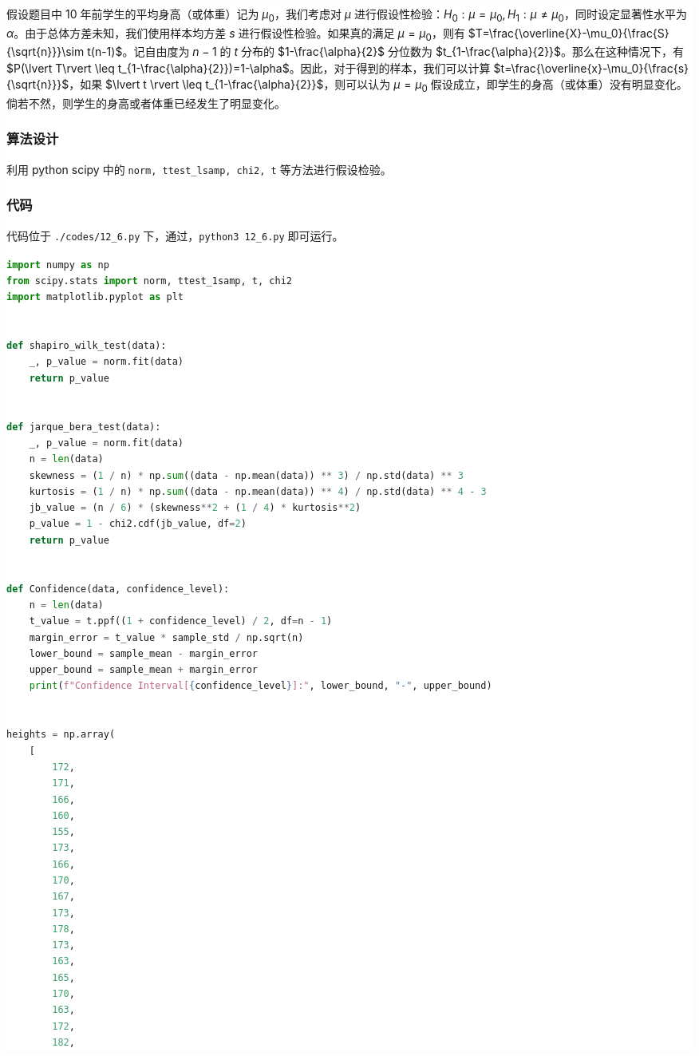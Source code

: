 假设题目中 10 年前学生的平均身高（或体重）记为 $\mu_0$，我们考虑对 $\mu$ 进行假设性检验：$H_0:\mu=\mu_0, H_1:\mu\neq \mu_0$，同时设定显著性水平为 $\alpha$。由于总体方差未知，我们使用样本均方差 $s$ 进行假设性检验。如果真的满足 $\mu=\mu_0$，则有 $T=\frac{\overline{X}-\mu_0}{\frac{S}{\sqrt{n}}}\sim t(n-1)$。记自由度为 $n-1$ 的 $t$ 分布的 $1-\frac{\alpha}{2}$ 分位数为 $t_{1-\frac{\alpha}{2}}$。那么在这种情况下，有 $P(\lvert T\rvert \leq t_{1-\frac{\alpha}{2}})=1-\alpha$。因此，对于得到的样本，我们可以计算 $t=\frac{\overline{x}-\mu_0}{\frac{s}{\sqrt{n}}}$，如果 $\lvert t \rvert \leq t_{1-\frac{\alpha}{2}}$，则可以认为 $\mu=\mu_0$ 假设成立，即学生的身高（或体重）没有明显变化。倘若不然，则学生的身高或者体重已经发生了明显变化。

### 算法设计

利用 python scipy 中的 `norm, ttest_lsamp, chi2, t` 等方法进行假设检验。

### 代码

代码位于 `./codes/12_6.py` 下，通过，`python3 12_6.py` 即可运行。

```py
import numpy as np
from scipy.stats import norm, ttest_1samp, t, chi2
import matplotlib.pyplot as plt


def shapiro_wilk_test(data):
    _, p_value = norm.fit(data)
    return p_value


def jarque_bera_test(data):
    _, p_value = norm.fit(data)
    n = len(data)
    skewness = (1 / n) * np.sum((data - np.mean(data)) ** 3) / np.std(data) ** 3
    kurtosis = (1 / n) * np.sum((data - np.mean(data)) ** 4) / np.std(data) ** 4 - 3
    jb_value = (n / 6) * (skewness**2 + (1 / 4) * kurtosis**2)
    p_value = 1 - chi2.cdf(jb_value, df=2)
    return p_value


def Confidence(data, confidence_level):
    n = len(data)
    t_value = t.ppf((1 + confidence_level) / 2, df=n - 1)
    margin_error = t_value * sample_std / np.sqrt(n)
    lower_bound = sample_mean - margin_error
    upper_bound = sample_mean + margin_error
    print(f"Confidence Interval[{confidence_level}]:", lower_bound, "-", upper_bound)


heights = np.array(
    [
        172,
        171,
        166,
        160,
        155,
        173,
        166,
        170,
        167,
        173,
        178,
        173,
        163,
        165,
        170,
        163,
        172,
        182,
```